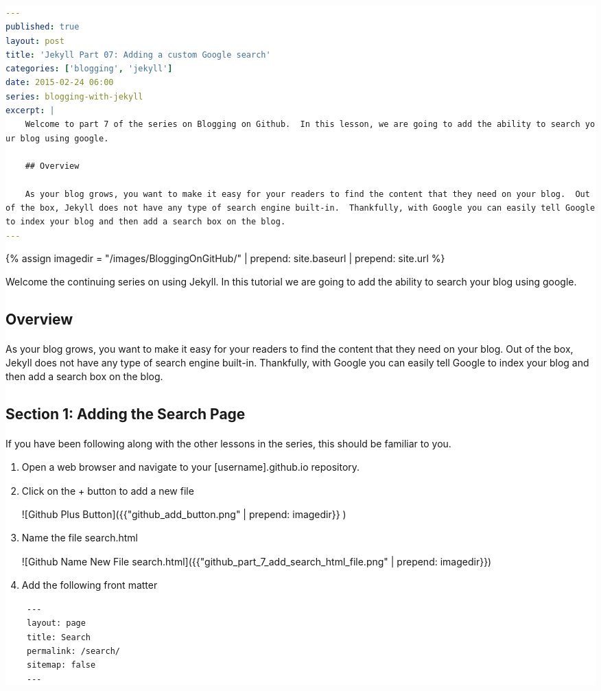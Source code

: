 ```yaml
---
published: true
layout: post
title: 'Jekyll Part 07: Adding a custom Google search'
categories: ['blogging', 'jekyll']
date: 2015-02-24 06:00
series: blogging-with-jekyll
excerpt: | 
    Welcome to part 7 of the series on Blogging on Github.  In this lesson, we are going to add the ability to search your blog using google.
        
    ## Overview
    
    As your blog grows, you want to make it easy for your readers to find the content that they need on your blog.  Out of the box, Jekyll does not have any type of search engine built-in.  Thankfully, with Google you can easily tell Google to index your blog and then add a search box on the blog.
---
```

{% assign imagedir = "/images/BloggingOnGitHub/" | prepend: site.baseurl | prepend: site.url %}

Welcome the continuing series on using Jekyll. In this tutorial we are going to add the ability to search your blog using google.



## Overview

As your blog grows, you want to make it easy for your readers to find the content that they need on your blog.  Out of the box, Jekyll does not have any type of search engine built-in.  Thankfully, with Google you can easily tell Google to index your blog and then add a search box on the blog.

## Section 1: Adding the Search Page

If you have been following along with the other lessons in the series, this should be familiar to you.

1. Open a web browser and navigate to your [username].github.io repository.

1. Click on the + button to add a new file

    ![Github Plus Button]({{"github_add_button.png" | prepend: imagedir}}   )

1.  Name the file search.html

    ![Github Name New File search.html]({{"github_part_7_add_search_html_file.png" | prepend: imagedir}})

1. Add the following front matter

        ---
        layout: page
        title: Search
        permalink: /search/
        sitemap: false
        ---
